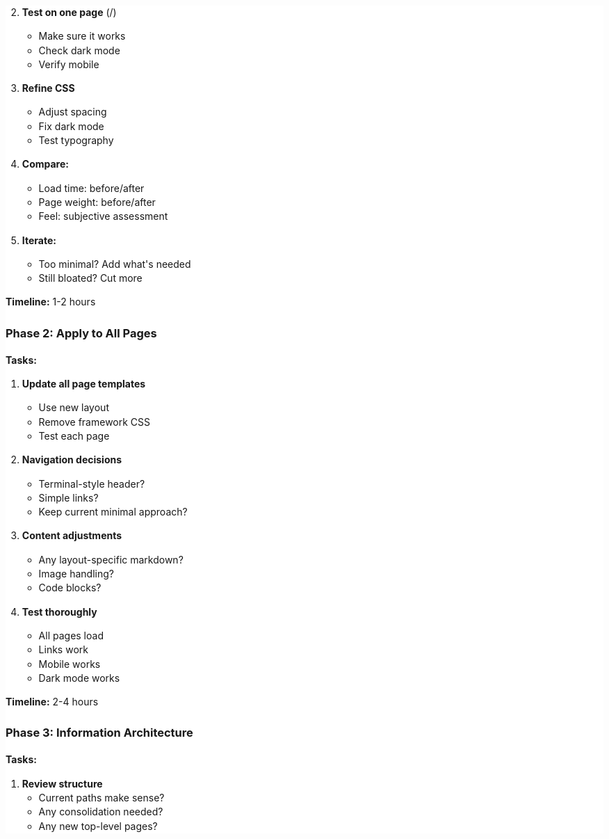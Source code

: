 2. **Test on one page** (/)
   - Make sure it works
   - Check dark mode
   - Verify mobile

3. **Refine CSS**
   - Adjust spacing
   - Fix dark mode
   - Test typography

4. **Compare:**
   - Load time: before/after
   - Page weight: before/after
   - Feel: subjective assessment

5. **Iterate:**
   - Too minimal? Add what's needed
   - Still bloated? Cut more

**Timeline:** 1-2 hours

### Phase 2: Apply to All Pages

**Tasks:**

1. **Update all page templates**
   - Use new layout
   - Remove framework CSS
   - Test each page

2. **Navigation decisions**
   - Terminal-style header?
   - Simple links?
   - Keep current minimal approach?

3. **Content adjustments**
   - Any layout-specific markdown?
   - Image handling?
   - Code blocks?

4. **Test thoroughly**
   - All pages load
   - Links work
   - Mobile works
   - Dark mode works

**Timeline:** 2-4 hours

### Phase 3: Information Architecture

**Tasks:**

1. **Review structure**
   - Current paths make sense?
   - Any consolidation needed?
   - Any new top-level pages?
